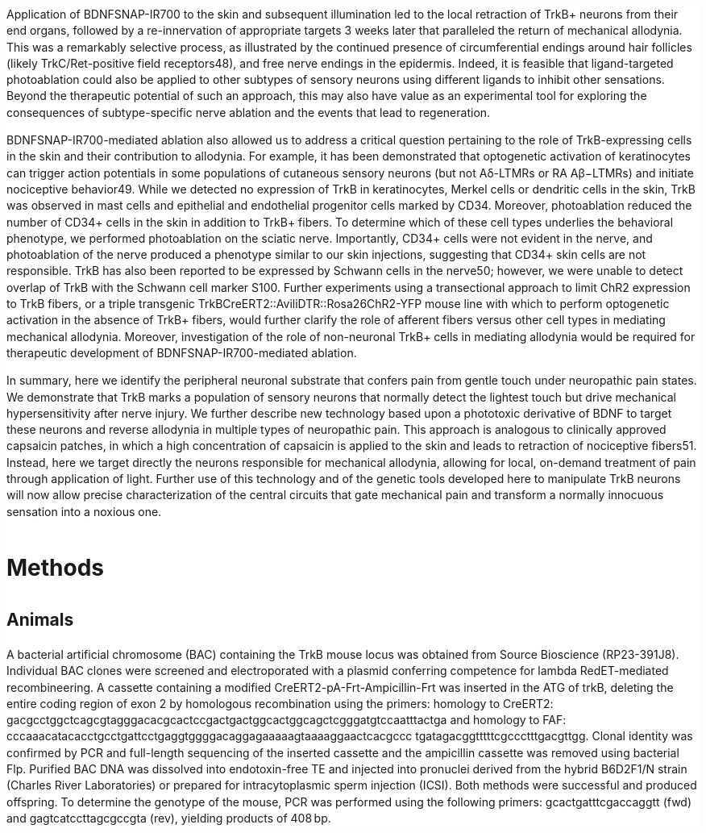 Application of BDNFSNAP-IR700 to the skin and subsequent illumination led to the local retraction of TrkB+ neurons from their end organs, followed by a re-innervation of appropriate targets 3 weeks later that paralleled the return of mechanical allodynia. This was a remarkably selective process, as illustrated by the continued presence of circumferential endings around hair follicles (likely TrkC/Ret-positive field receptors48), and free nerve endings in the epidermis. Indeed, it is feasible that ligand-targeted photoablation could also be applied to other subtypes of sensory neurons using different ligands to inhibit other sensations. Beyond the therapeutic potential of such an approach, this may also have value as an experimental tool for exploring the consequences of subtype-specific nerve ablation and the events that lead to regeneration.

BDNFSNAP-IR700-mediated ablation also allowed us to address a critical question pertaining to the role of TrkB-expressing cells in the skin and their contribution to allodynia. For example, it has been demonstrated that optogenetic activation of keratinocytes can trigger action potentials in some populations of cutaneous sensory neurons (but not Aδ-LTMRs or RA Aβ−LTMRs) and initiate nociceptive behavior49. While we detected no expression of TrkB in keratinocytes, Merkel cells or dendritic cells in the skin, TrkB was observed in mast cells and epithelial and endothelial progenitor cells marked by CD34. Moreover, photoablation reduced the number of CD34+ cells in the skin in addition to TrkB+ fibers. To determine which of these cell types underlies the behavioral phenotype, we performed photoablation on the sciatic nerve. Importantly, CD34+ cells were not evident in the nerve, and photoablation of the nerve produced a phenotype similar to our skin injections, suggesting that CD34+ skin cells are not responsible. TrkB has also been reported to be expressed by Schwann cells in the nerve50; however, we were unable to detect overlap of TrkB with the Schwann cell marker S100. Further experiments using a transectional approach to limit ChR2 expression to TrkB fibers, or a triple transgenic TrkBCreERT2::AviliDTR::Rosa26ChR2-YFP mouse line with which to perform optogenetic activation in the absence of TrkB+ fibers, would further clarify the role of afferent fibers versus other cell types in mediating mechanical allodynia. Moreover, investigation of the role of non-neuronal TrkB+ cells in mediating allodynia would be required for therapeutic development of BDNFSNAP-IR700-mediated ablation.

In summary, here we identify the peripheral neuronal substrate that confers pain from gentle touch under neuropathic pain states. We demonstrate that TrkB marks a population of sensory neurons that normally detect the lightest touch but drive mechanical hypersensitivity after nerve injury. We further describe new technology based upon a phototoxic derivative of BDNF to target these neurons and reverse allodynia in multiple types of neuropathic pain. This approach is analogous to clinically approved capsaicin patches, in which a high concentration of capsaicin is applied to the skin and leads to retraction of nociceptive fibers51. Instead, here we target directly the neurons responsible for mechanical allodynia, allowing for local, on-demand treatment of pain through application of light. Further use of this technology and of the genetic tools developed here to manipulate TrkB neurons will now allow precise characterization of the central circuits that gate mechanical pain and transform a normally innocuous sensation into a noxious one.

# Methods

## Animals

A bacterial artificial chromosome (BAC) containing the TrkB mouse locus was obtained from Source Bioscience (RP23-391J8). Individual BAC clones were screened and electroporated with a plasmid conferring competence for lambda RedET-mediated recombineering. A cassette containing a modified CreERT2-pA-Frt-Ampicillin-Frt was inserted in the ATG of trkB, deleting the entire coding region of exon 2 by homologous recombination using the primers: homology to CreERT2: gacgcctggctcagcgtagggacacgcactccgactgactggcactggcagctcgggatgtccaatttactga and homology to FAF: cccaaacatacacctgcctgattcctgaggtggggacaggagaaaaagtaaaaggaactcacgccc tgatagacggtttttcgccctttgacgttgg. Clonal identity was confirmed by PCR and full-length sequencing of the inserted cassette and the ampicillin cassette was removed using bacterial Flp. Purified BAC DNA was dissolved into endotoxin-free TE and injected into pronuclei derived from the hybrid B6D2F1/N strain (Charles River Laboratories) or prepared for intracytoplasmic sperm injection (ICSI). Both methods were successful and produced offspring. To determine the genotype of the mouse, PCR was performed using the following primers: gcactgatttcgaccaggtt (fwd) and gagtcatccttagcgccgta (rev), yielding products of 408 bp.
